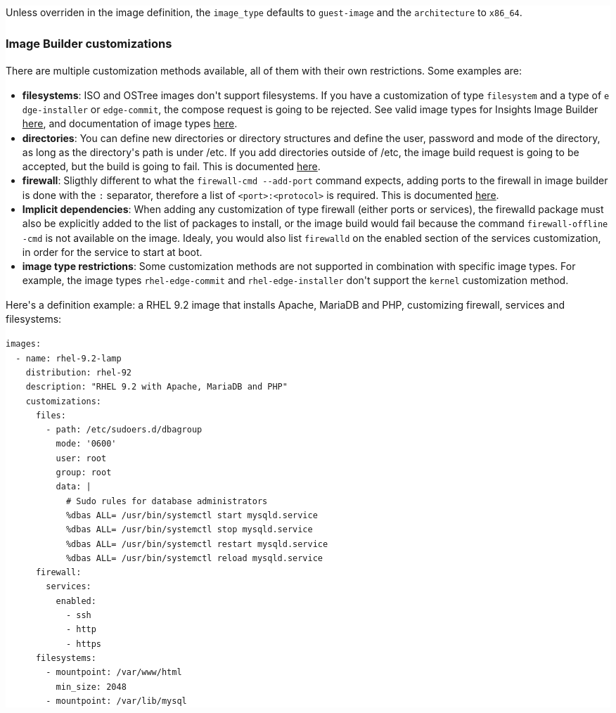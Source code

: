 Unless overriden in the image definition, the `image_type` defaults to `guest-image` and the `architecture` to `x86_64`.

### Image Builder customizations
There are multiple customization methods available, all of them with their own restrictions. Some examples are:

- **filesystems**: ISO and OSTree images don't support filesystems. If you have a customization of type `filesystem` and a type of `edge-installer` or `edge-commit`, the compose request is going to be rejected. See valid image types for Insights Image Builder [here](https://developers.redhat.com/api-catalog/api/image-builder#schema-ImageTypes), and documentation of image types [here](https://docs.redhat.com/en/documentation/red_hat_enterprise_linux/9/html-single/composing_a_customized_rhel_system_image/index#specifying-a-custom-filesystem-configuration_creating-system-images-with-composer-command-line-interface).
- **directories**: You can define new directories or directory structures and define the user, password and mode of the directory, as long as the directory's path is under /etc. If you add directories outside of /etc, the image build request is going to be accepted, but the build is going to fail. This is documented [here](https://access.redhat.com/documentation/en-us/red_hat_enterprise_linux/9/html/composing_a_customized_rhel_system_image/creating-system-images-with-composer-command-line-interface_composing-a-customized-rhel-system-image#specifying_customized_directories_in_the_blueprint).
- **firewall**: Sligthly different to what the `firewall-cmd --add-port` command expects, adding ports to the firewall in image builder is done with the `:` separator, therefore a list of `<port>:<protocol>` is required. This is documented [here](https://access.redhat.com/documentation/en-us/red_hat_enterprise_linux/9/html/composing_a_customized_rhel_system_image/creating-system-images-with-composer-command-line-interface_composing-a-customized-rhel-system-image#customizing-firewall_creating-system-images-with-composer-command-line-interface).
- **Implicit dependencies**: When adding any customization of type firewall (either ports or services), the firewalld package must also be explicitly added to the list of packages to install, or the image build would fail because the command `firewall-offline-cmd` is not available on the image. Idealy, you would also list `firewalld` on the enabled section of the services customization, in order for the service to start at boot.
- **image type restrictions**: Some customization methods are not supported in combination with specific image types. For example, the image types `rhel-edge-commit` and `rhel-edge-installer` don't support the `kernel` customization method.

Here's a definition example: a RHEL 9.2 image that installs Apache, MariaDB and PHP, customizing firewall, services and filesystems:
```
images:
  - name: rhel-9.2-lamp
    distribution: rhel-92
    description: "RHEL 9.2 with Apache, MariaDB and PHP"
    customizations:
      files:
        - path: /etc/sudoers.d/dbagroup
          mode: '0600'
          user: root
          group: root
          data: |
            # Sudo rules for database administrators
            %dbas ALL= /usr/bin/systemctl start mysqld.service
            %dbas ALL= /usr/bin/systemctl stop mysqld.service
            %dbas ALL= /usr/bin/systemctl restart mysqld.service
            %dbas ALL= /usr/bin/systemctl reload mysqld.service
      firewall:
        services:
          enabled:
            - ssh
            - http
            - https
      filesystems:
        - mountpoint: /var/www/html
          min_size: 2048
        - mountpoint: /var/lib/mysql
```